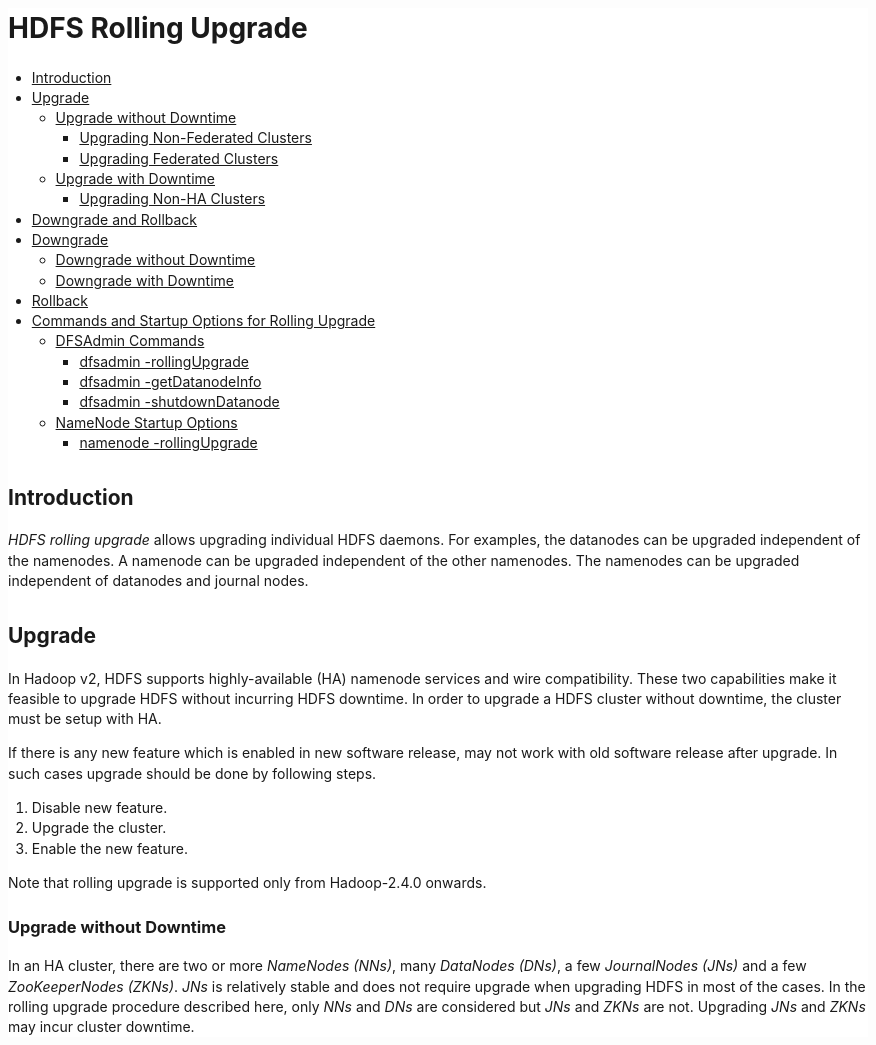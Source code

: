 

HDFS Rolling Upgrade
====================

* [Introduction](#Introduction)
* [Upgrade](#Upgrade)
    * [Upgrade without Downtime](#Upgrade_without_Downtime)
        * [Upgrading Non-Federated Clusters](#Upgrading_Non-Federated_Clusters)
        * [Upgrading Federated Clusters](#Upgrading_Federated_Clusters)
    * [Upgrade with Downtime](#Upgrade_with_Downtime)
        * [Upgrading Non-HA Clusters](#Upgrading_Non-HA_Clusters)
* [Downgrade and Rollback](#Downgrade_and_Rollback)
* [Downgrade](#Downgrade)
    * [Downgrade without Downtime](#Downgrade_without_Downtime)
    * [Downgrade with Downtime](#Downgrade_with_Downtime)
* [Rollback](#Rollback)
* [Commands and Startup Options for Rolling Upgrade](#Commands_and_Startup_Options_for_Rolling_Upgrade)
    * [DFSAdmin Commands](#DFSAdmin_Commands)
        * [dfsadmin -rollingUpgrade](#dfsadmin_-rollingUpgrade)
        * [dfsadmin -getDatanodeInfo](#dfsadmin_-getDatanodeInfo)
        * [dfsadmin -shutdownDatanode](#dfsadmin_-shutdownDatanode)
    * [NameNode Startup Options](#NameNode_Startup_Options)
        * [namenode -rollingUpgrade](#namenode_-rollingUpgrade)


Introduction
------------

*HDFS rolling upgrade* allows upgrading individual HDFS daemons.
For examples, the datanodes can be upgraded independent of the namenodes.
A namenode can be upgraded independent of the other namenodes.
The namenodes can be upgraded independent of datanodes and journal nodes.


Upgrade
-------

In Hadoop v2, HDFS supports highly-available (HA) namenode services and wire compatibility.
These two capabilities make it feasible to upgrade HDFS without incurring HDFS downtime.
In order to upgrade a HDFS cluster without downtime, the cluster must be setup with HA.

If there is any new feature which is enabled in new software release, may not work with old software release after upgrade.
In such cases upgrade should be done by following steps.

1. Disable new feature.
2. Upgrade the cluster.
3. Enable the new feature.

Note that rolling upgrade is supported only from Hadoop-2.4.0 onwards.


### Upgrade without Downtime

In an HA cluster, there are two or more *NameNodes (NNs)*, many *DataNodes (DNs)*,
a few *JournalNodes (JNs)* and a few *ZooKeeperNodes (ZKNs)*.
*JNs* is relatively stable and does not require upgrade when upgrading HDFS in most of the cases.
In the rolling upgrade procedure described here,
only *NNs* and *DNs* are considered but *JNs* and *ZKNs* are not.
Upgrading *JNs* and *ZKNs* may incur cluster downtime.
